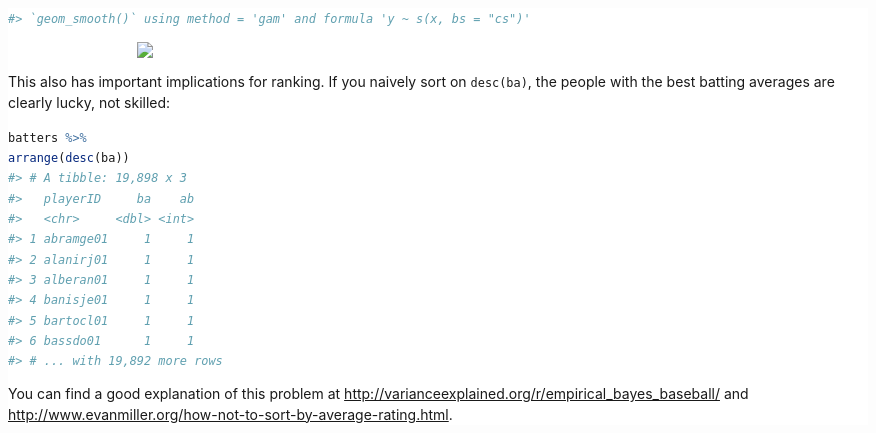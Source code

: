 ```r
#> `geom_smooth()` using method = 'gam' and formula 'y ~ s(x, bs = "cs")'
```

<img src="data-transform_files/figure-html/unnamed-chunk-32-1.png" width="70%" style="display: block; margin: auto;" />

This also has important implications for ranking.
If you naively sort on `desc(ba)`, the people with the best batting averages are clearly lucky, not skilled:

  
  ```r
  batters %>%
  arrange(desc(ba))
  #> # A tibble: 19,898 x 3
  #>   playerID     ba    ab
  #>   <chr>     <dbl> <int>
  #> 1 abramge01     1     1
  #> 2 alanirj01     1     1
  #> 3 alberan01     1     1
  #> 4 banisje01     1     1
  #> 5 bartocl01     1     1
  #> 6 bassdo01      1     1
  #> # ... with 19,892 more rows
  ```

You can find a good explanation of this problem at <http://varianceexplained.org/r/empirical_bayes_baseball/> and <http://www.evanmiller.org/how-not-to-sort-by-average-rating.html>.
